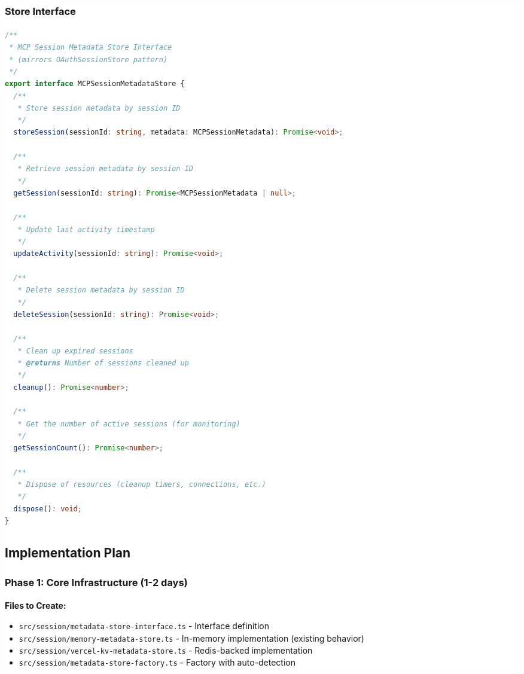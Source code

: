 ### Store Interface

```typescript
/**
 * MCP Session Metadata Store Interface
 * (mirrors OAuthSessionStore pattern)
 */
export interface MCPSessionMetadataStore {
  /**
   * Store session metadata by session ID
   */
  storeSession(sessionId: string, metadata: MCPSessionMetadata): Promise<void>;

  /**
   * Retrieve session metadata by session ID
   */
  getSession(sessionId: string): Promise<MCPSessionMetadata | null>;

  /**
   * Update last activity timestamp
   */
  updateActivity(sessionId: string): Promise<void>;

  /**
   * Delete session metadata by session ID
   */
  deleteSession(sessionId: string): Promise<void>;

  /**
   * Clean up expired sessions
   * @returns Number of sessions cleaned up
   */
  cleanup(): Promise<number>;

  /**
   * Get the number of active sessions (for monitoring)
   */
  getSessionCount(): Promise<number>;

  /**
   * Dispose of resources (cleanup timers, connections, etc.)
   */
  dispose(): void;
}
```

## Implementation Plan

### Phase 1: Core Infrastructure (1-2 days)

**Files to Create:**
- `src/session/metadata-store-interface.ts` - Interface definition
- `src/session/memory-metadata-store.ts` - In-memory implementation (existing behavior)
- `src/session/vercel-kv-metadata-store.ts` - Redis-backed implementation
- `src/session/metadata-store-factory.ts` - Factory with auto-detection
